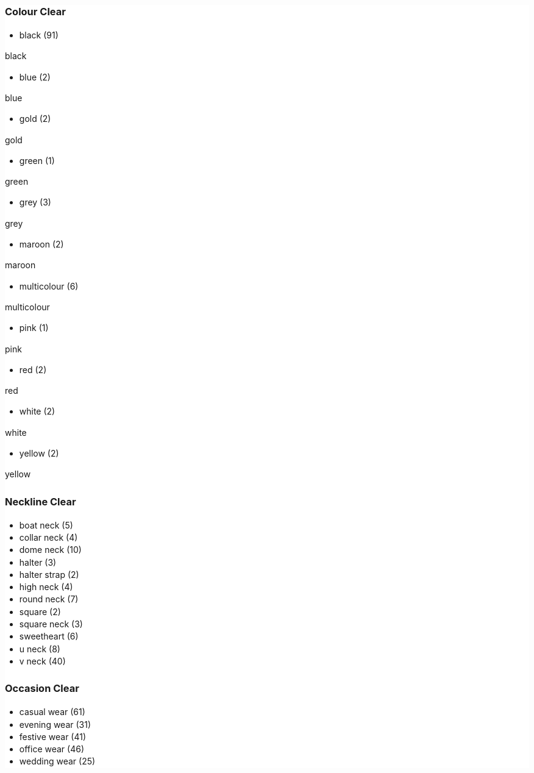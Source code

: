 ### Colour Clear

- black (91)

black
- blue (2)

blue
- gold (2)

gold
- green (1)

green
- grey (3)

grey
- maroon (2)

maroon
- multicolour (6)

multicolour
- pink (1)

pink
- red (2)

red
- white (2)

white
- yellow (2)

yellow

### Neckline Clear

- boat neck (5)
- collar neck (4)
- dome neck (10)
- halter (3)
- halter strap (2)
- high neck (4)
- round neck (7)
- square (2)
- square neck (3)
- sweetheart (6)
- u neck (8)
- v neck (40)

### Occasion Clear

- casual wear (61)
- evening wear (31)
- festive wear (41)
- office wear (46)
- wedding wear (25)
